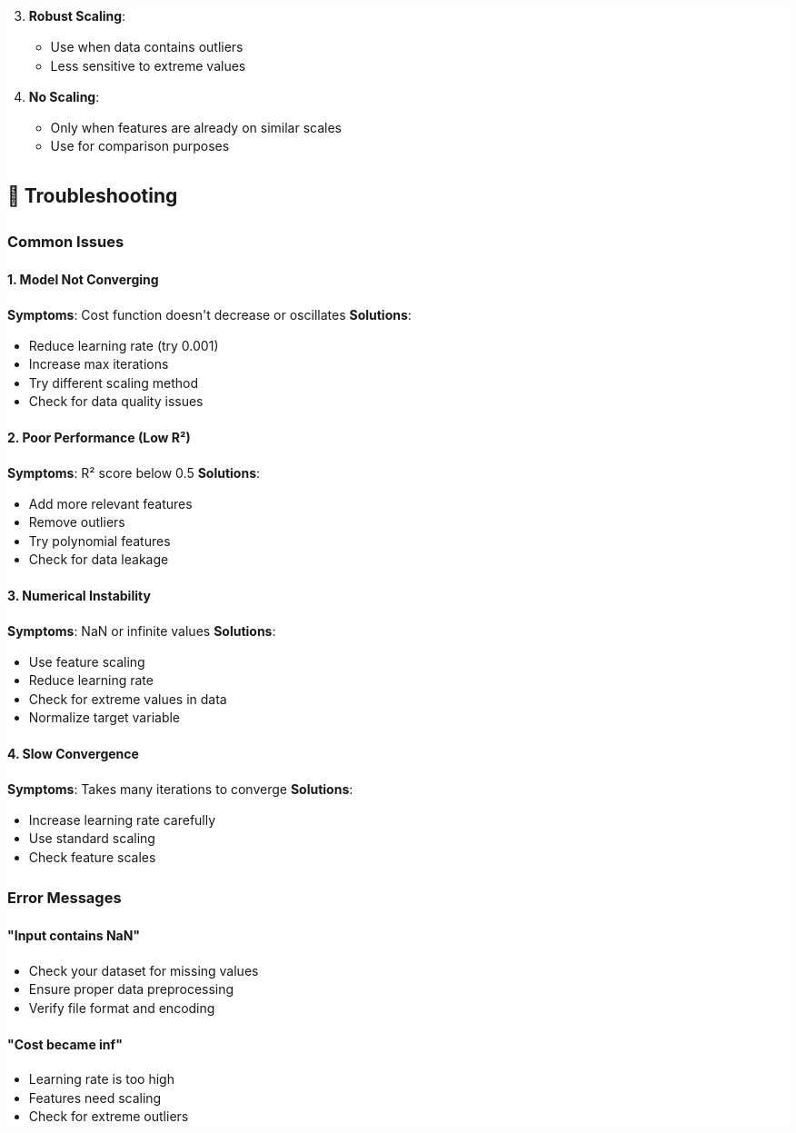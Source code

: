 3. **Robust Scaling**:
   - Use when data contains outliers
   - Less sensitive to extreme values

4. **No Scaling**:
   - Only when features are already on similar scales
   - Use for comparison purposes

## 🔧 Troubleshooting

### Common Issues

#### 1. Model Not Converging
**Symptoms**: Cost function doesn't decrease or oscillates
**Solutions**:
- Reduce learning rate (try 0.001)
- Increase max iterations
- Try different scaling method
- Check for data quality issues

#### 2. Poor Performance (Low R²)
**Symptoms**: R² score below 0.5
**Solutions**:
- Add more relevant features
- Remove outliers
- Try polynomial features
- Check for data leakage

#### 3. Numerical Instability
**Symptoms**: NaN or infinite values
**Solutions**:
- Use feature scaling
- Reduce learning rate
- Check for extreme values in data
- Normalize target variable

#### 4. Slow Convergence
**Symptoms**: Takes many iterations to converge
**Solutions**:
- Increase learning rate carefully
- Use standard scaling
- Check feature scales

### Error Messages

#### "Input contains NaN"
- Check your dataset for missing values
- Ensure proper data preprocessing
- Verify file format and encoding

#### "Cost became inf"
- Learning rate is too high
- Features need scaling
- Check for extreme outliers
